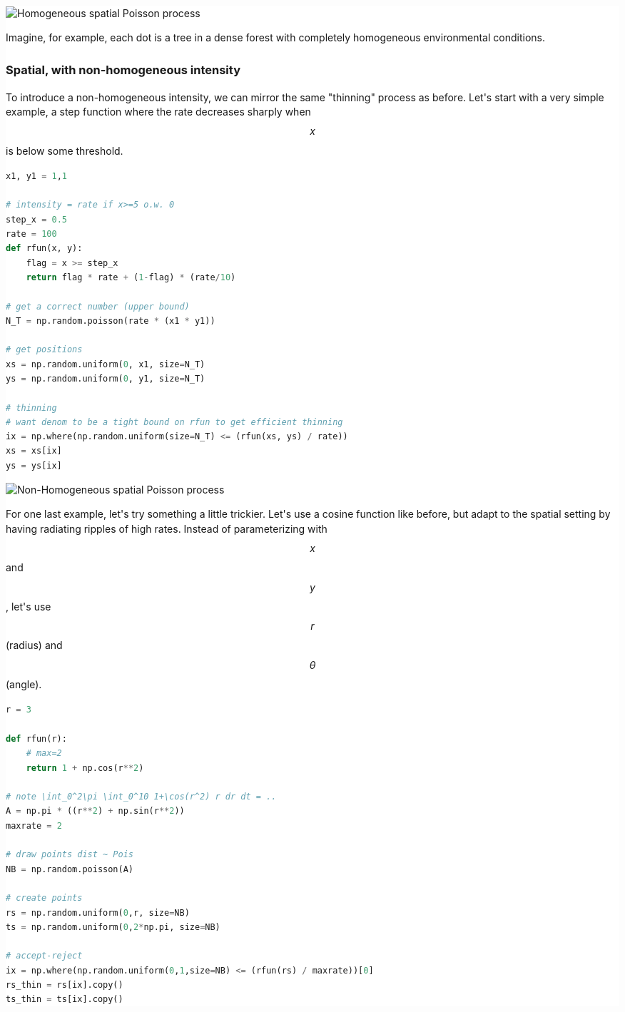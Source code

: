 <img align="center" width="90%" src="{{ site.github.url }}/images/2022/poisson_spatial_homog.png" alt="Homogeneous spatial Poisson process">

Imagine, for example, each dot is a tree in a dense forest with completely homogeneous environmental conditions.


### Spatial, with non-homogeneous intensity

To introduce a non-homogeneous intensity, we can mirror the same "thinning" process as before.  Let's start with a very simple example, a step function where the rate decreases sharply when $$x$$ is below some threshold.

```python
x1, y1 = 1,1

# intensity = rate if x>=5 o.w. 0
step_x = 0.5
rate = 100
def rfun(x, y):
    flag = x >= step_x
    return flag * rate + (1-flag) * (rate/10)

# get a correct number (upper bound)
N_T = np.random.poisson(rate * (x1 * y1))

# get positions
xs = np.random.uniform(0, x1, size=N_T)
ys = np.random.uniform(0, y1, size=N_T)

# thinning
# want denom to be a tight bound on rfun to get efficient thinning
ix = np.where(np.random.uniform(size=N_T) <= (rfun(xs, ys) / rate))
xs = xs[ix]
ys = ys[ix]
```

<img align="center" width="90%" src="{{ site.github.url }}/images/2022/poisson_spatial_nonhomog.png" alt="Non-Homogeneous spatial Poisson process">

For one last example, let's try something a little trickier.  Let's use a cosine function like before, but adapt to the spatial setting by having radiating ripples of high rates.  Instead of parameterizing with $$x$$ and $$y$$, let's use $$r$$ (radius) and $$\theta$$ (angle).

```python
r = 3

def rfun(r):
    # max=2
    return 1 + np.cos(r**2)

# note \int_0^2\pi \int_0^10 1+\cos(r^2) r dr dt = ..
A = np.pi * ((r**2) + np.sin(r**2))
maxrate = 2

# draw points dist ~ Pois
NB = np.random.poisson(A)

# create points
rs = np.random.uniform(0,r, size=NB)
ts = np.random.uniform(0,2*np.pi, size=NB)

# accept-reject
ix = np.where(np.random.uniform(0,1,size=NB) <= (rfun(rs) / maxrate))[0]
rs_thin = rs[ix].copy()
ts_thin = ts[ix].copy()
```

